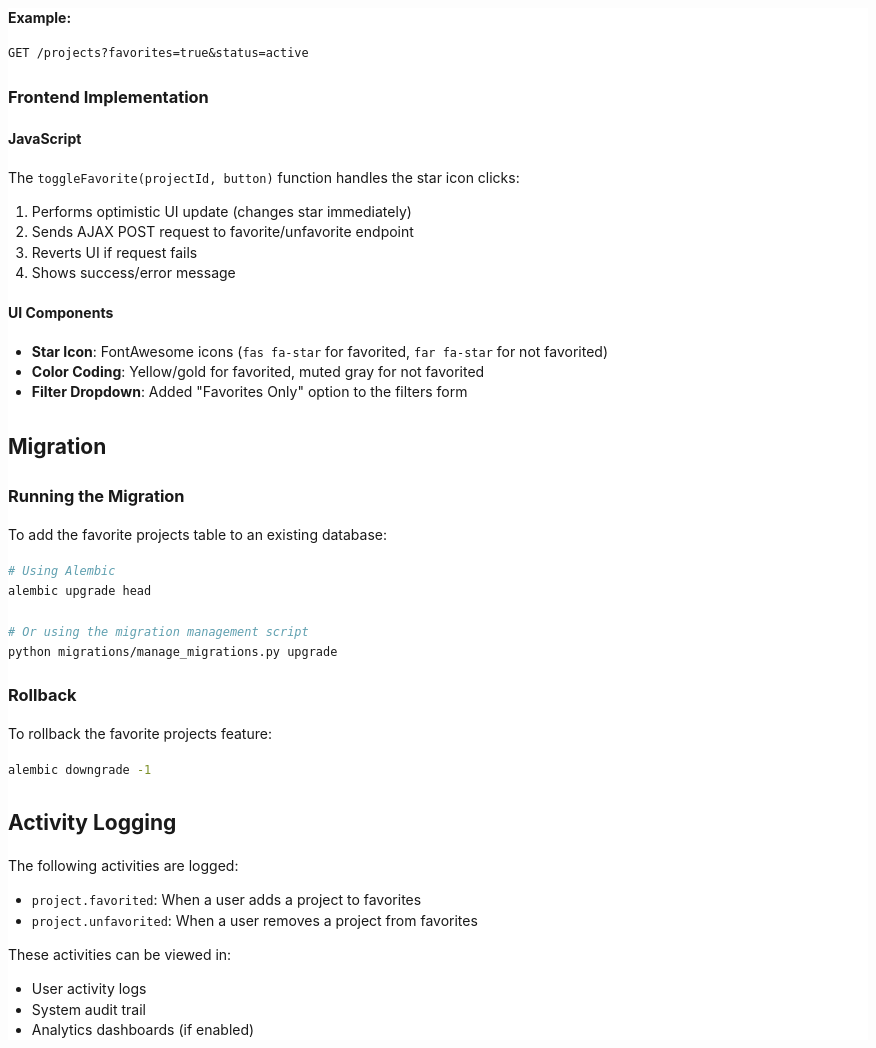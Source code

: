 **Example:**
```
GET /projects?favorites=true&status=active
```

### Frontend Implementation

#### JavaScript

The `toggleFavorite(projectId, button)` function handles the star icon clicks:

1. Performs optimistic UI update (changes star immediately)
2. Sends AJAX POST request to favorite/unfavorite endpoint
3. Reverts UI if request fails
4. Shows success/error message

#### UI Components

- **Star Icon**: FontAwesome icons (`fas fa-star` for favorited, `far fa-star` for not favorited)
- **Color Coding**: Yellow/gold for favorited, muted gray for not favorited
- **Filter Dropdown**: Added "Favorites Only" option to the filters form

## Migration

### Running the Migration

To add the favorite projects table to an existing database:

```bash
# Using Alembic
alembic upgrade head

# Or using the migration management script
python migrations/manage_migrations.py upgrade
```

### Rollback

To rollback the favorite projects feature:

```bash
alembic downgrade -1
```

## Activity Logging

The following activities are logged:

- `project.favorited`: When a user adds a project to favorites
- `project.unfavorited`: When a user removes a project from favorites

These activities can be viewed in:
- User activity logs
- System audit trail
- Analytics dashboards (if enabled)
